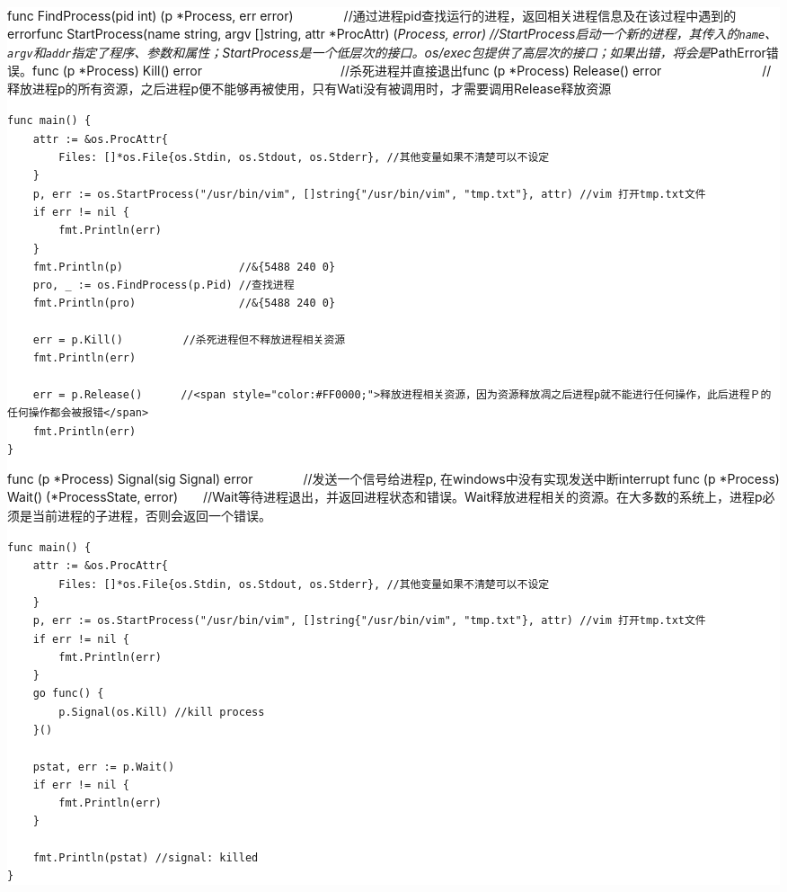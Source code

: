 func FindProcess(pid int) (p *Process, err error)　　　　//通过进程pid查找运行的进程，返回相关进程信息及在该过程中遇到的errorfunc StartProcess(name string, argv []string, attr *ProcAttr) (*Process, error) //StartProcess启动一个新的进程，其传入的`name`、`argv`和`addr`指定了程序、参数和属性；StartProcess是一个低层次的接口。os/exec包提供了高层次的接口；如果出错，将会是*PathError错误。func (p *Process) Kill() error　　　　　　　　　　　//杀死进程并直接退出func (p *Process) Release() error　　　　　　　　//释放进程p的所有资源，之后进程p便不能够再被使用，只有Wati没有被调用时，才需要调用Release释放资源





```
func main() {
    attr := &os.ProcAttr{
        Files: []*os.File{os.Stdin, os.Stdout, os.Stderr}, //其他变量如果不清楚可以不设定
    }
    p, err := os.StartProcess("/usr/bin/vim", []string{"/usr/bin/vim", "tmp.txt"}, attr) //vim 打开tmp.txt文件
    if err != nil {
        fmt.Println(err)
    }
    fmt.Println(p)                  //&{5488 240 0}
    pro, _ := os.FindProcess(p.Pid) //查找进程
    fmt.Println(pro)                //&{5488 240 0}

    err = p.Kill() 　　　　　//杀死进程但不释放进程相关资源
    fmt.Println(err)

    err = p.Release() 　　　//<span style="color:#FF0000;">释放进程相关资源，因为资源释放凋之后进程p就不能进行任何操作，此后进程Ｐ的任何操作都会被报错</span>
    fmt.Println(err)
}
```


func (p *Process) Signal(sig Signal) error　　　　//发送一个信号给进程p, 在windows中没有实现发送中断interrupt
func (p *Process) Wait() (*ProcessState, error)　　//Wait等待进程退出，并返回进程状态和错误。Wait释放进程相关的资源。在大多数的系统上，进程p必须是当前进程的子进程，否则会返回一个错误。





```
func main() {
    attr := &os.ProcAttr{
        Files: []*os.File{os.Stdin, os.Stdout, os.Stderr}, //其他变量如果不清楚可以不设定
    }
    p, err := os.StartProcess("/usr/bin/vim", []string{"/usr/bin/vim", "tmp.txt"}, attr) //vim 打开tmp.txt文件
    if err != nil {
        fmt.Println(err)
    }
    go func() {
        p.Signal(os.Kill) //kill process
    }()

    pstat, err := p.Wait()
    if err != nil {
        fmt.Println(err)
    }

    fmt.Println(pstat) //signal: killed
}
```
